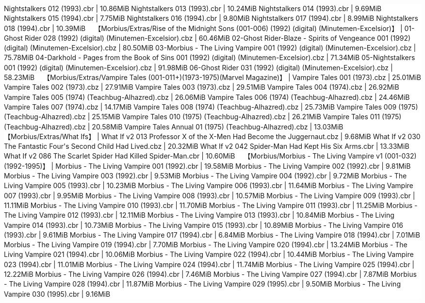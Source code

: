 Nightstalkers 012 (1993).cbr | 10.86MiB
Nightstalkers 013 (1993).cbr | 10.24MiB
Nightstalkers 014 (1993).cbr | 9.69MiB
Nightstalkers 015 (1994).cbr | 7.75MiB
Nightstalkers 016 (1994).cbr | 9.80MiB
Nightstalkers 017 (1994).cbr | 8.99MiB
Nightstalkers 018 (1994).cbr | 10.39MiB
&emsp;【Morbius/Extras/Rise of the Midnight Sons (001-006) (1992) (digital) (Minutemen-Excelsior)】 | 
01-Ghost Rider 028 (1992) (digital) (Minutemen-Excelsior).cbz | 60.46MiB
02-Ghost Rider-Blaze - Spirits of Vengeance 001 (1992) (digital) (Minutemen-Excelsior).cbz | 80.50MiB
03-Morbius - The Living Vampire 001 (1992) (digital) (Minutemen-Excelsior).cbz | 75.78MiB
04-Darkhold - Pages from the Book of Sins 001 (1992) (digital) (Minutemen-Excelsior).cbz | 71.34MiB
05-Nightstalkers 001 (1992) (digital) (Minutemen-Excelsior).cbz | 91.98MiB
06-Ghost Rider 031 (1992) (digital) (Minutemen-Excelsior).cbz | 58.23MiB
&emsp;【Morbius/Extras/Vampire Tales (001-011+)(1973-1975)(Marvel Magazine)】 | 
Vampire Tales 001 (1973).cbz | 25.01MiB
Vampire Tales 002 (1973).cbz | 27.91MiB
Vampire Tales 003 (1973).cbz | 29.51MiB
Vampire Tales 004 (1974).cbz | 26.92MiB
Vampire Tales 005 (1974) (Teachbug-Alhazred).cbz | 26.06MiB
Vampire Tales 006 (1974) (Teachbug-Alhazred).cbz | 24.46MiB
Vampire Tales 007 (1974).cbz | 14.17MiB
Vampire Tales 008 (1974) (Teachbug-Alhazred).cbz | 25.73MiB
Vampire Tales 009 (1975) (Teachbug-Alhazred).cbz | 25.15MiB
Vampire Tales 010 (1975) (Teachbug-Alhazred).cbz | 26.21MiB
Vampire Tales 011 (1975) (Teachbug-Alhazred).cbz | 20.58MiB
Vampire Tales Annual 01 (1975) (Teachbug-Alhazred).cbz | 13.03MiB
&emsp;【Morbius/Extras/What Ifs】 | 
What If v2 013 Professor X of the X-Men Had Become the Juggernaut.cbz | 9.68MiB
What If v2 030 The Fantastic Four's Second Child Had Lived.cbz | 20.32MiB
What If v2 042 Spider-Man Had Kept His Six Arms.cbr | 13.33MiB
What If v2 086 The Scarlet Spider Had Killed Spider-Man.cbr | 10.60MiB
&emsp;【Morbius/Morbius - The Living Vampire v1 (001-032)(1992-1995)】 | 
Morbius - The Living Vampire 001 (1992).cbr | 19.58MiB
Morbius - The Living Vampire 002 (1992).cbr | 9.81MiB
Morbius - The Living Vampire 003 (1992).cbr | 9.53MiB
Morbius - The Living Vampire 004 (1992).cbr | 9.72MiB
Morbius - The Living Vampire 005 (1993).cbr | 10.23MiB
Morbius - The Living Vampire 006 (1993).cbr | 11.64MiB
Morbius - The Living Vampire 007 (1993).cbr | 9.95MiB
Morbius - The Living Vampire 008 (1993).cbr | 10.57MiB
Morbius - The Living Vampire 009 (1993).cbr | 11.11MiB
Morbius - The Living Vampire 010 (1993).cbr | 11.70MiB
Morbius - The Living Vampire 011 (1993).cbr | 11.25MiB
Morbius - The Living Vampire 012 (1993).cbr | 12.11MiB
Morbius - The Living Vampire 013 (1993).cbr | 10.84MiB
Morbius - The Living Vampire 014 (1993).cbr | 10.73MiB
Morbius - The Living Vampire 015 (1993).cbr | 10.89MiB
Morbius - The Living Vampire 016 (1993).cbr | 9.61MiB
Morbius - The Living Vampire 017 (1994).cbr | 6.84MiB
Morbius - The Living Vampire 018 (1994).cbr | 7.01MiB
Morbius - The Living Vampire 019 (1994).cbr | 7.70MiB
Morbius - The Living Vampire 020 (1994).cbr | 13.24MiB
Morbius - The Living Vampire 021 (1994).cbr | 10.06MiB
Morbius - The Living Vampire 022 (1994).cbr | 10.44MiB
Morbius - The Living Vampire 023 (1994).cbr | 11.01MiB
Morbius - The Living Vampire 024 (1994).cbr | 11.74MiB
Morbius - The Living Vampire 025 (1994).cbr | 12.22MiB
Morbius - The Living Vampire 026 (1994).cbr | 7.46MiB
Morbius - The Living Vampire 027 (1994).cbr | 7.87MiB
Morbius - The Living Vampire 028 (1994).cbr | 11.87MiB
Morbius - The Living Vampire 029 (1995).cbr | 9.50MiB
Morbius - The Living Vampire 030 (1995).cbr | 9.16MiB